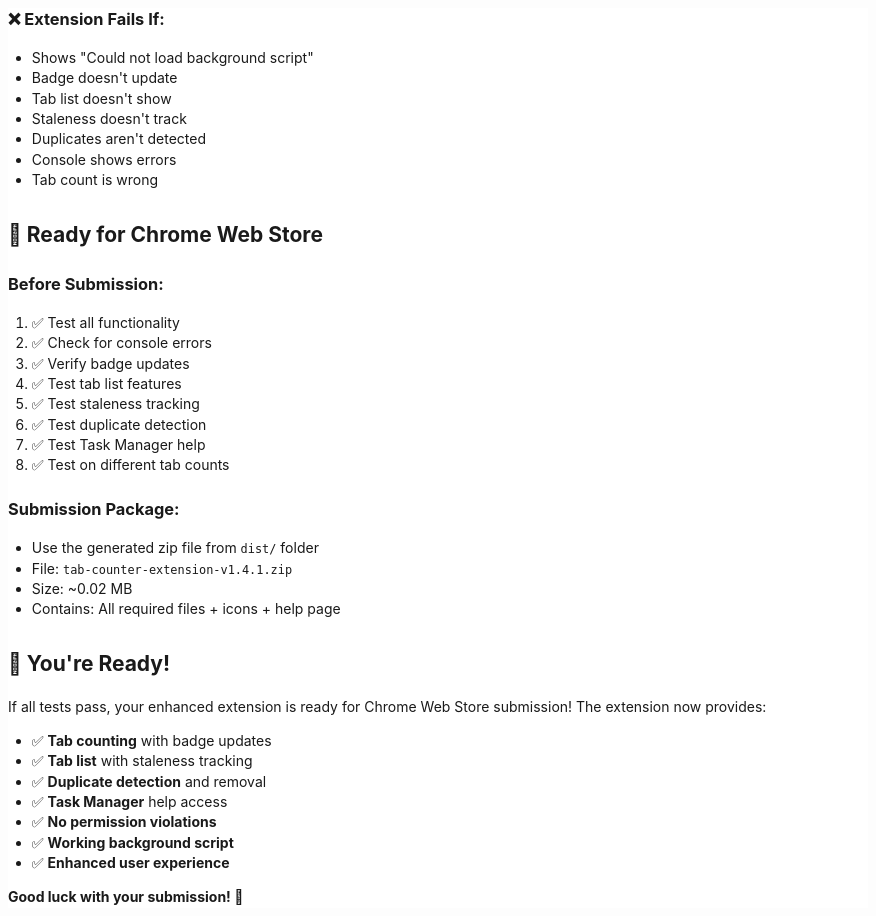 ### **❌ Extension Fails If:**
- Shows "Could not load background script"
- Badge doesn't update
- Tab list doesn't show
- Staleness doesn't track
- Duplicates aren't detected
- Console shows errors
- Tab count is wrong

## 🚀 **Ready for Chrome Web Store**

### **Before Submission:**
1. ✅ Test all functionality
2. ✅ Check for console errors
3. ✅ Verify badge updates
4. ✅ Test tab list features
5. ✅ Test staleness tracking
6. ✅ Test duplicate detection
7. ✅ Test Task Manager help
8. ✅ Test on different tab counts

### **Submission Package:**
- Use the generated zip file from `dist/` folder
- File: `tab-counter-extension-v1.4.1.zip`
- Size: ~0.02 MB
- Contains: All required files + icons + help page

## 🎉 **You're Ready!**

If all tests pass, your enhanced extension is ready for Chrome Web Store submission! The extension now provides:

- ✅ **Tab counting** with badge updates
- ✅ **Tab list** with staleness tracking
- ✅ **Duplicate detection** and removal
- ✅ **Task Manager** help access
- ✅ **No permission violations**
- ✅ **Working background script**
- ✅ **Enhanced user experience**

**Good luck with your submission! 🚀**
